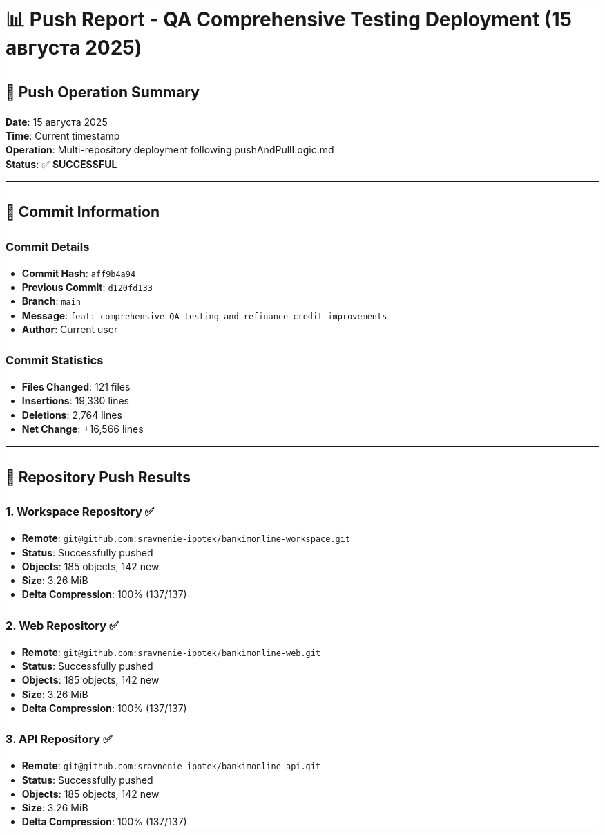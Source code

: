 # 📊 Push Report - QA Comprehensive Testing Deployment (15 августа 2025)

## 🚀 **Push Operation Summary**

**Date**: 15 августа 2025  
**Time**: Current timestamp  
**Operation**: Multi-repository deployment following pushAndPullLogic.md  
**Status**: ✅ **SUCCESSFUL**

---

## 📝 **Commit Information**

### **Commit Details**
- **Commit Hash**: `aff9b4a94`
- **Previous Commit**: `d120fd133`
- **Branch**: `main`
- **Message**: `feat: comprehensive QA testing and refinance credit improvements`
- **Author**: Current user

### **Commit Statistics**
- **Files Changed**: 121 files
- **Insertions**: 19,330 lines
- **Deletions**: 2,764 lines
- **Net Change**: +16,566 lines

---

## 🔄 **Repository Push Results**

### **1. Workspace Repository** ✅
- **Remote**: `git@github.com:sravnenie-ipotek/bankimonline-workspace.git`
- **Status**: Successfully pushed
- **Objects**: 185 objects, 142 new
- **Size**: 3.26 MiB
- **Delta Compression**: 100% (137/137)

### **2. Web Repository** ✅
- **Remote**: `git@github.com:sravnenie-ipotek/bankimonline-web.git`
- **Status**: Successfully pushed
- **Objects**: 185 objects, 142 new
- **Size**: 3.26 MiB
- **Delta Compression**: 100% (137/137)

### **3. API Repository** ✅
- **Remote**: `git@github.com:sravnenie-ipotek/bankimonline-api.git`
- **Status**: Successfully pushed
- **Objects**: 185 objects, 142 new
- **Size**: 3.26 MiB
- **Delta Compression**: 100% (137/137)
